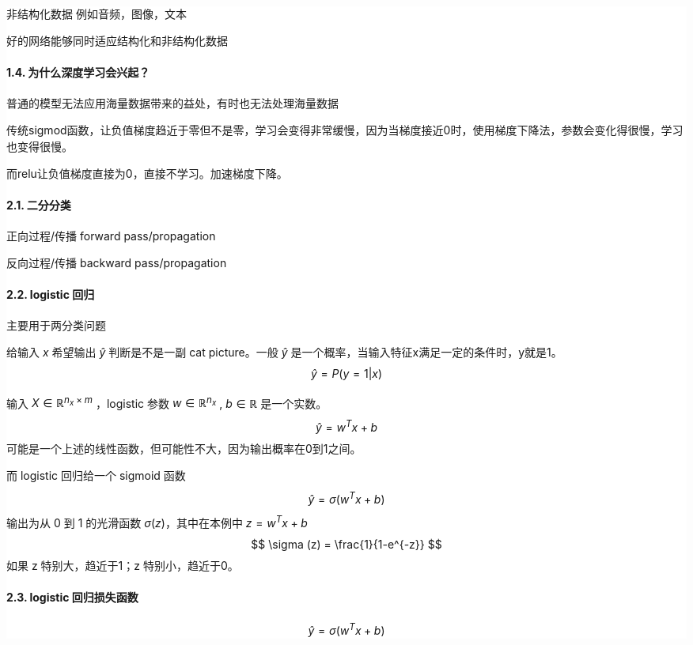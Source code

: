 非结构化数据   例如音频，图像，文本



好的网络能够同时适应结构化和非结构化数据



#### 1.4. 为什么深度学习会兴起？

普通的模型无法应用海量数据带来的益处，有时也无法处理海量数据



传统sigmod函数，让负值梯度趋近于零但不是零，学习会变得非常缓慢，因为当梯度接近0时，使用梯度下降法，参数会变化得很慢，学习也变得很慢。

而relu让负值梯度直接为0，直接不学习。加速梯度下降。



#### 2.1. 二分分类

正向过程/传播	forward pass/propagation

反向过程/传播	backward pass/propagation





#### 2.2. logistic 回归

主要用于两分类问题

给输入 $x$ 希望输出 $\hat{y}$ 判断是不是一副 cat picture。一般  $\hat{y}$ 是一个概率，当输入特征x满足一定的条件时，y就是1。
$$
\hat{y} = P(y=1|x)
$$


输入 $X \in \mathbb{R}^{n_x \times m}$ ，logistic 参数  $w \in \mathbb{R}^{n_x}$  , $b \in \mathbb{R}$ 是一个实数。
$$
\hat{y} = w^Tx+b
$$
可能是一个上述的线性函数，但可能性不大，因为输出概率在0到1之间。

而 logistic 回归给一个 sigmoid 函数
$$
\hat{y} = \sigma (w^Tx+b)
$$
输出为从 0 到 1 的光滑函数 $\sigma (z)$，其中在本例中 $z = w^Tx+b$
$$
\sigma (z) = \frac{1}{1-e^{-z}}
$$
如果 z 特别大，趋近于1；z 特别小，趋近于0。





#### 2.3. logistic 回归损失函数

$$
\hat{y} = \sigma (w^Tx+b)
$$
